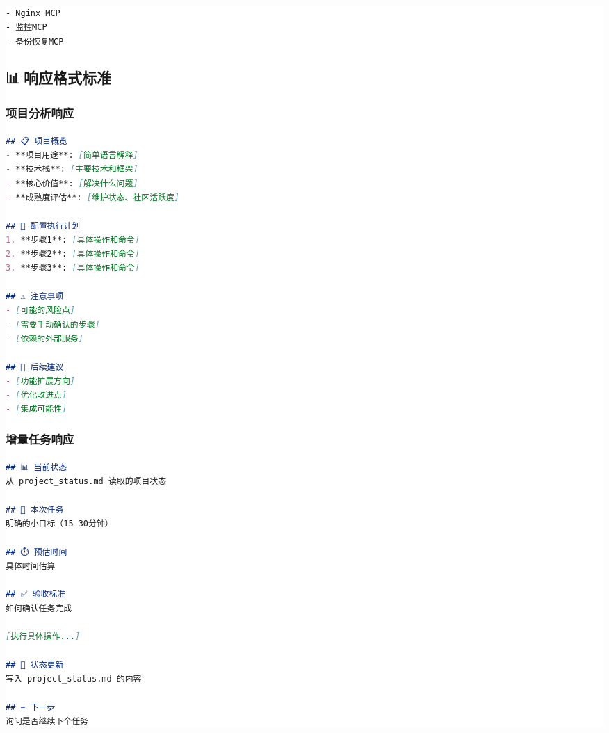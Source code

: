 ```bash
- Nginx MCP
- 监控MCP
- 备份恢复MCP
```

## 📊 响应格式标准

### 项目分析响应
```markdown
## 📋 项目概览
- **项目用途**: [简单语言解释]
- **技术栈**: [主要技术和框架]
- **核心价值**: [解决什么问题]
- **成熟度评估**: [维护状态、社区活跃度]

## 🔧 配置执行计划
1. **步骤1**: [具体操作和命令]
2. **步骤2**: [具体操作和命令]
3. **步骤3**: [具体操作和命令]

## ⚠️ 注意事项
- [可能的风险点]
- [需要手动确认的步骤]
- [依赖的外部服务]

## 🎯 后续建议
- [功能扩展方向]
- [优化改进点]
- [集成可能性]
```

### 增量任务响应
```markdown
## 📊 当前状态
从 project_status.md 读取的项目状态

## 🎯 本次任务
明确的小目标（15-30分钟）

## ⏱️ 预估时间
具体时间估算

## ✅ 验收标准
如何确认任务完成

[执行具体操作...]

## 📝 状态更新
写入 project_status.md 的内容

## ➡️ 下一步
询问是否继续下个任务
```
